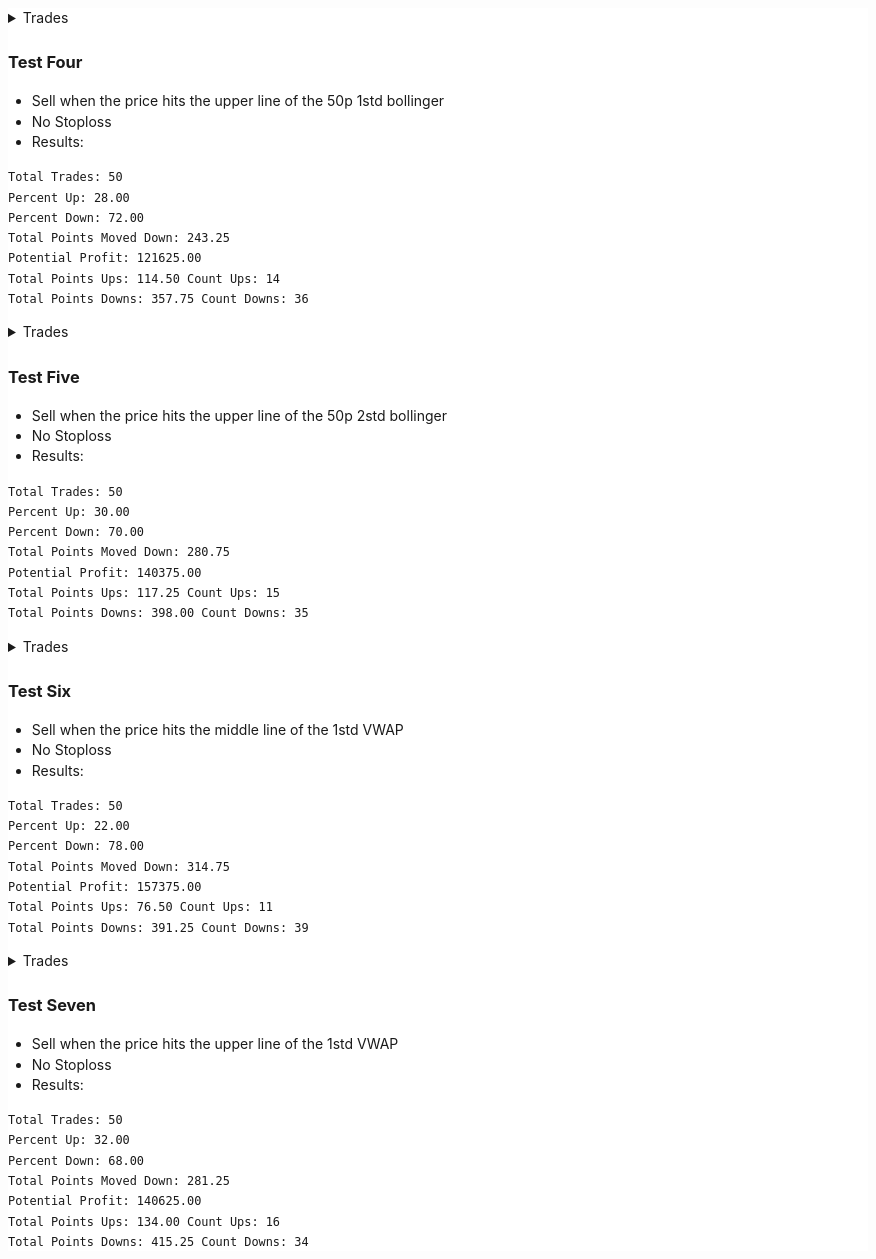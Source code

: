 <details><summary>Trades</summary></details>

### Test Four
* Sell when the price hits the upper line of the 50p 1std bollinger
* No Stoploss
* Results:
```
Total Trades: 50
Percent Up: 28.00
Percent Down: 72.00
Total Points Moved Down: 243.25
Potential Profit: 121625.00
Total Points Ups: 114.50 Count Ups: 14
Total Points Downs: 357.75 Count Downs: 36
```

<details><summary>Trades</summary></details>

### Test Five
* Sell when the price hits the upper line of the 50p 2std bollinger
* No Stoploss
* Results:
```
Total Trades: 50
Percent Up: 30.00
Percent Down: 70.00
Total Points Moved Down: 280.75
Potential Profit: 140375.00
Total Points Ups: 117.25 Count Ups: 15
Total Points Downs: 398.00 Count Downs: 35
```

<details><summary>Trades</summary></details>

### Test Six
* Sell when the price hits the middle line of the 1std VWAP
* No Stoploss
* Results:
```
Total Trades: 50
Percent Up: 22.00
Percent Down: 78.00
Total Points Moved Down: 314.75
Potential Profit: 157375.00
Total Points Ups: 76.50 Count Ups: 11
Total Points Downs: 391.25 Count Downs: 39
```

<details><summary>Trades</summary></details>

### Test Seven
* Sell when the price hits the upper line of the 1std VWAP
* No Stoploss
* Results:
```
Total Trades: 50
Percent Up: 32.00
Percent Down: 68.00
Total Points Moved Down: 281.25
Potential Profit: 140625.00
Total Points Ups: 134.00 Count Ups: 16
Total Points Downs: 415.25 Count Downs: 34
```
